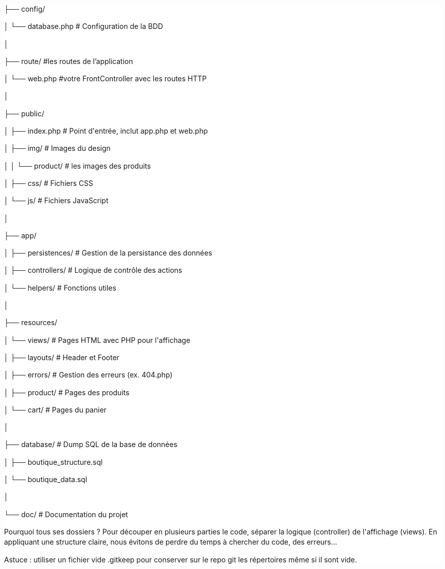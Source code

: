 ├── config/

│ └── database.php # Configuration de la BDD

│

├── route/ #les routes de l’application

│ └── web.php #votre FrontController avec les routes HTTP

│

├── public/

│ ├── index.php # Point d'entrée, inclut app.php et web.php

│ ├── img/ # Images du design

│ │ └── product/ # les images des produits

│ ├── css/ # Fichiers CSS

│ └── js/ # Fichiers JavaScript

│

├── app/

│ ├── persistences/ # Gestion de la persistance des données

│ ├── controllers/ # Logique de contrôle des actions

│ └── helpers/ # Fonctions utiles

│

├── resources/

│ └── views/ # Pages HTML avec PHP pour l'affichage

│ ├── layouts/ # Header et Footer

│ ├── errors/ # Gestion des erreurs (ex. 404.php)

│ ├── product/ # Pages des produits

│ └── cart/ # Pages du panier

│

├── database/ # Dump SQL de la base de données

│ ├── boutique\_structure.sql

│ └── boutique\_data.sql

│

└── doc/ # Documentation du projet

Pourquoi tous ses dossiers ? Pour découper en plusieurs parties le code, séparer la logique (controller) de l'affichage (views). En appliquant une structure claire, nous évitons de perdre du temps à chercher du code, des erreurs…

Astuce : utiliser un fichier vide .gitkeep pour conserver sur le repo git les répertoires même si il sont vide.
